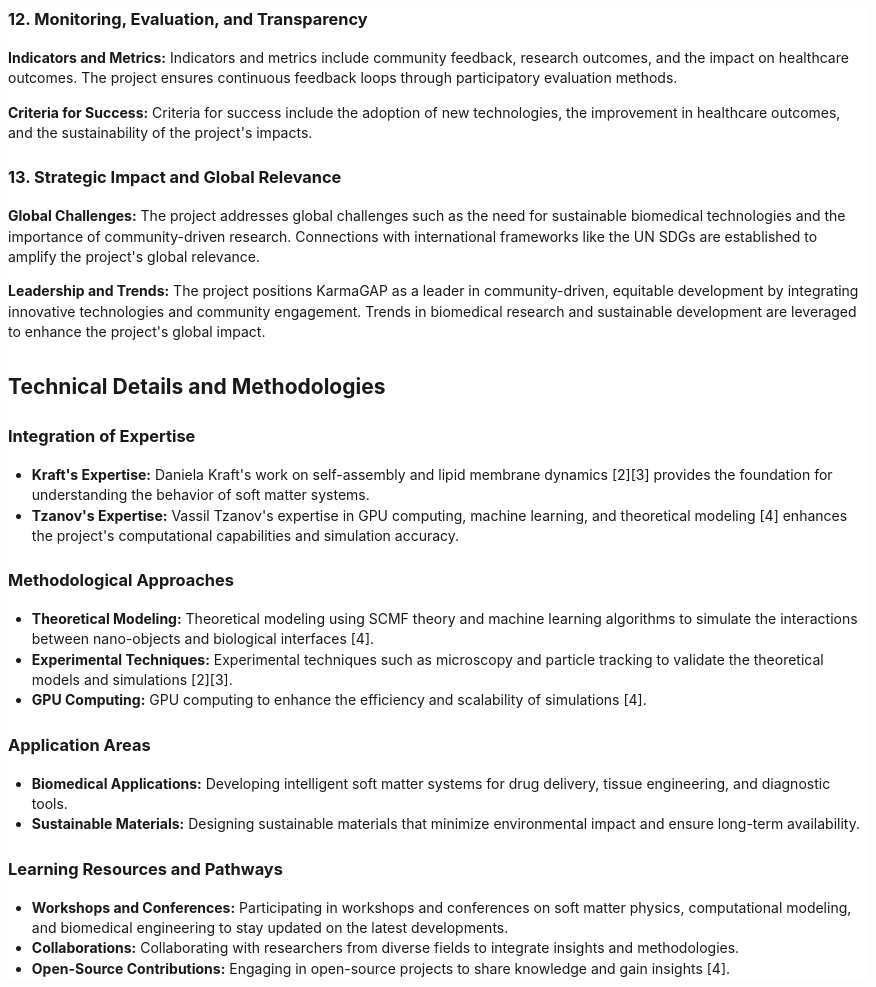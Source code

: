 ### 12. Monitoring, Evaluation, and Transparency

**Indicators and Metrics:**
Indicators and metrics include community feedback, research outcomes, and the impact on healthcare outcomes. The project ensures continuous feedback loops through participatory evaluation methods.

**Criteria for Success:**
Criteria for success include the adoption of new technologies, the improvement in healthcare outcomes, and the sustainability of the project's impacts.

### 13. Strategic Impact and Global Relevance

**Global Challenges:**
The project addresses global challenges such as the need for sustainable biomedical technologies and the importance of community-driven research. Connections with international frameworks like the UN SDGs are established to amplify the project's global relevance.

**Leadership and Trends:**
The project positions KarmaGAP as a leader in community-driven, equitable development by integrating innovative technologies and community engagement. Trends in biomedical research and sustainable development are leveraged to enhance the project's global impact.

## Technical Details and Methodologies

### Integration of Expertise

- **Kraft's Expertise:** Daniela Kraft's work on self-assembly and lipid membrane dynamics [2][3] provides the foundation for understanding the behavior of soft matter systems.
- **Tzanov's Expertise:** Vassil Tzanov's expertise in GPU computing, machine learning, and theoretical modeling [4] enhances the project's computational capabilities and simulation accuracy.

### Methodological Approaches

- **Theoretical Modeling:** Theoretical modeling using SCMF theory and machine learning algorithms to simulate the interactions between nano-objects and biological interfaces [4].
- **Experimental Techniques:** Experimental techniques such as microscopy and particle tracking to validate the theoretical models and simulations [2][3].
- **GPU Computing:** GPU computing to enhance the efficiency and scalability of simulations [4].

### Application Areas

- **Biomedical Applications:** Developing intelligent soft matter systems for drug delivery, tissue engineering, and diagnostic tools.
- **Sustainable Materials:** Designing sustainable materials that minimize environmental impact and ensure long-term availability.

### Learning Resources and Pathways

- **Workshops and Conferences:** Participating in workshops and conferences on soft matter physics, computational modeling, and biomedical engineering to stay updated on the latest developments.
- **Collaborations:** Collaborating with researchers from diverse fields to integrate insights and methodologies.
- **Open-Source Contributions:** Engaging in open-source projects to share knowledge and gain insights [4].
